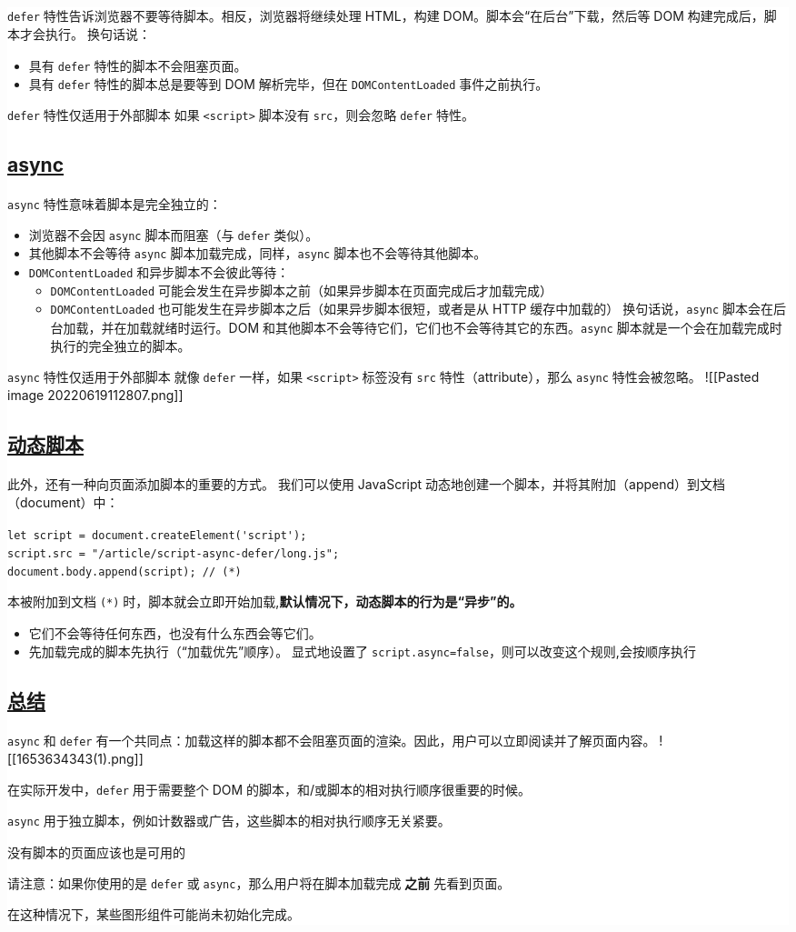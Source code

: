 `defer` 特性告诉浏览器不要等待脚本。相反，浏览器将继续处理 HTML，构建 DOM。脚本会“在后台”下载，然后等 DOM 构建完成后，脚本才会执行。
换句话说：
-   具有 `defer` 特性的脚本不会阻塞页面。
-   具有 `defer` 特性的脚本总是要等到 DOM 解析完毕，但在 `DOMContentLoaded` 事件之前执行。

`defer` 特性仅适用于外部脚本
如果 `<script>` 脚本没有 `src`，则会忽略 `defer` 特性。

## [async](https://zh.javascript.info/script-async-defer#async)
`async` 特性意味着脚本是完全独立的：
-   浏览器不会因 `async` 脚本而阻塞（与 `defer` 类似）。
-   其他脚本不会等待 `async` 脚本加载完成，同样，`async` 脚本也不会等待其他脚本。
-   `DOMContentLoaded` 和异步脚本不会彼此等待：
    -   `DOMContentLoaded` 可能会发生在异步脚本之前（如果异步脚本在页面完成后才加载完成）
    -   `DOMContentLoaded` 也可能发生在异步脚本之后（如果异步脚本很短，或者是从 HTTP 缓存中加载的）
换句话说，`async` 脚本会在后台加载，并在加载就绪时运行。DOM 和其他脚本不会等待它们，它们也不会等待其它的东西。`async` 脚本就是一个会在加载完成时执行的完全独立的脚本。

`async` 特性仅适用于外部脚本
就像 `defer` 一样，如果 `<script>` 标签没有 `src` 特性（attribute），那么 `async` 特性会被忽略。
![[Pasted image 20220619112807.png]]

## [动态脚本](https://zh.javascript.info/script-async-defer#dong-tai-jiao-ben)

此外，还有一种向页面添加脚本的重要的方式。
我们可以使用 JavaScript 动态地创建一个脚本，并将其附加（append）到文档（document）中：
```
let script = document.createElement('script');
script.src = "/article/script-async-defer/long.js"; 
document.body.append(script); // (*)
```
本被附加到文档 `(*)` 时，脚本就会立即开始加载,**默认情况下，动态脚本的行为是“异步”的。**
-   它们不会等待任何东西，也没有什么东西会等它们。
-   先加载完成的脚本先执行（“加载优先”顺序）。
显式地设置了 `script.async=false`，则可以改变这个规则,会按顺序执行

## [总结](https://zh.javascript.info/script-async-defer#zong-jie)

`async` 和 `defer` 有一个共同点：加载这样的脚本都不会阻塞页面的渲染。因此，用户可以立即阅读并了解页面内容。
![[1653634343(1).png]]

在实际开发中，`defer` 用于需要整个 DOM 的脚本，和/或脚本的相对执行顺序很重要的时候。

`async` 用于独立脚本，例如计数器或广告，这些脚本的相对执行顺序无关紧要。

没有脚本的页面应该也是可用的

请注意：如果你使用的是 `defer` 或 `async`，那么用户将在脚本加载完成 **之前** 先看到页面。

在这种情况下，某些图形组件可能尚未初始化完成。
